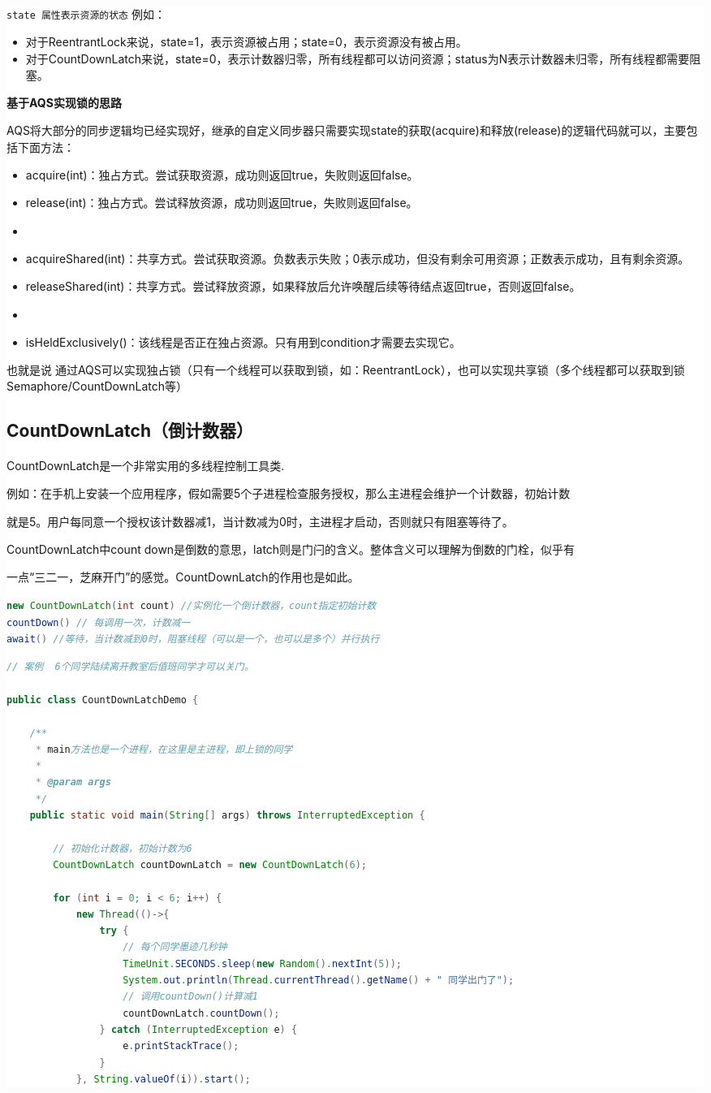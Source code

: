 `state 属性表示资源的状态`
例如：

- 对于ReentrantLock来说，state=1，表示资源被占用；state=0，表示资源没有被占用。
- 对于CountDownLatch来说，state=0，表示计数器归零，所有线程都可以访问资源；status为N表示计数器未归零，所有线程都需要阻塞。

**基于AQS实现锁的思路**

AQS将大部分的同步逻辑均已经实现好，继承的自定义同步器只需要实现state的获取(acquire)和释放(release)的逻辑代码就可以，主要包括下面方法：

- acquire(int)：独占方式。尝试获取资源，成功则返回true，失败则返回false。
- release(int)：独占方式。尝试释放资源，成功则返回true，失败则返回false。
- 

- acquireShared(int)：共享方式。尝试获取资源。负数表示失败；0表示成功，但没有剩余可用资源；正数表示成功，且有剩余资源。
- releaseShared(int)：共享方式。尝试释放资源，如果释放后允许唤醒后续等待结点返回true，否则返回false。
- 

- isHeldExclusively()：该线程是否正在独占资源。只有用到condition才需要去实现它。

也就是说
		通过AQS可以实现独占锁（只有一个线程可以获取到锁，如：ReentrantLock），也可以实现共享锁（多个线程都可以获取到锁Semaphore/CountDownLatch等）





## CountDownLatch（倒计数器）

CountDownLatch是一个非常实用的多线程控制工具类. 

例如：在手机上安装一个应用程序，假如需要5个子进程检查服务授权，那么主进程会维护一个计数器，初始计数

就是5。用户每同意一个授权该计数器减1，当计数减为0时，主进程才启动，否则就只有阻塞等待了。

CountDownLatch中count down是倒数的意思，latch则是门闩的含义。整体含义可以理解为倒数的门栓，似乎有

一点“三二一，芝麻开门”的感觉。CountDownLatch的作用也是如此。

```java
new CountDownLatch(int count) //实例化一个倒计数器，count指定初始计数
countDown() // 每调用一次，计数减一
await() //等待，当计数减到0时，阻塞线程（可以是一个，也可以是多个）并行执行
```

```java
// 案例  6个同学陆续离开教室后值班同学才可以关门。

public class CountDownLatchDemo {

    /**
     * main方法也是一个进程，在这里是主进程，即上锁的同学
     *
     * @param args
     */
    public static void main(String[] args) throws InterruptedException {

        // 初始化计数器，初始计数为6
        CountDownLatch countDownLatch = new CountDownLatch(6);

        for (int i = 0; i < 6; i++) {
            new Thread(()->{
                try {
                    // 每个同学墨迹几秒钟
                    TimeUnit.SECONDS.sleep(new Random().nextInt(5));
                    System.out.println(Thread.currentThread().getName() + " 同学出门了");
                    // 调用countDown()计算减1
                    countDownLatch.countDown();
                } catch (InterruptedException e) {
                    e.printStackTrace();
                }
            }, String.valueOf(i)).start();
```